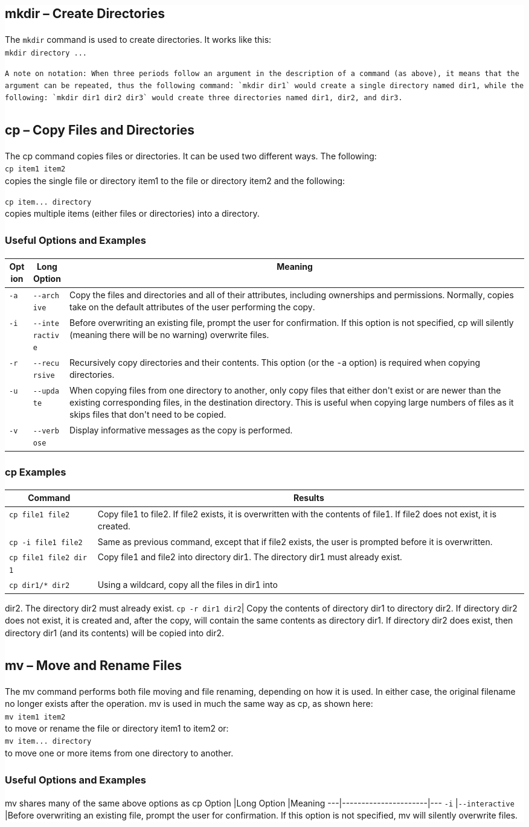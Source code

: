 

## mkdir – Create Directories
The `mkdir` command is used to create directories. It works like this:  
`mkdir directory ...`

    A note on notation: When three periods follow an argument in the description of a command (as above), it means that the argument can be repeated, thus the following command: `mkdir dir1` would create a single directory named dir1, while the following: `mkdir dir1 dir2 dir3` would create three directories named dir1, dir2, and dir3.
## cp – Copy Files and Directories
The cp command copies files or directories. It can be used two different ways. The following:  
`cp item1 item2`  
copies the single file or directory item1 to the file or directory item2 and the following:

`cp item... directory`  
copies multiple items (either files or directories) into a directory.
### Useful Options and Examples
Option |Long Option |Meaning
---|---|---
`-a` |`--archive` | Copy the files and directories and all of their attributes, including ownerships and permissions. Normally, copies take on the default attributes of the user performing the copy. 
`-i` |`--interactive` |Before overwriting an existing file, prompt the user for confirmation. If this option is not specified, cp will silently (meaning there will be no warning) overwrite files.  
`-r` |`--recursive`| Recursively copy directories and their contents. This option (or the -a option) is required when copying directories.
`-u` |`--update`| When copying files from one directory to another, only copy files that either don't exist or are newer than the existing corresponding files, in the destination directory. This is useful when copying large numbers of files as it skips files that don't need to be copied.
`-v`| `--verbose`| Display informative messages as the copy is performed.

### cp Examples
Command | Results  
---|---
`cp file1 file2`| Copy file1 to file2. If file2 exists, it is overwritten with the contents of file1. If file2 does not exist, it is created.
`cp -i file1 file2`| Same as previous command, except that if file2 exists, the user is prompted before it is overwritten.
`cp file1 file2 dir1`| Copy file1 and file2 into directory dir1. The directory dir1 must already exist.
`cp dir1/* dir2`| Using a wildcard, copy all the files in dir1 into
dir2. The directory dir2 must already exist.
`cp -r dir1 dir2`| Copy the contents of directory dir1 to directory dir2. If directory dir2 does not exist, it is created and, after the copy, will contain the same contents as directory dir1.  If directory dir2 does exist, then directory dir1 (and its contents) will be copied into dir2.
## mv – Move and Rename Files
The mv command performs both file moving and file renaming, depending on how it is used. In either case, the original filename no longer exists after the operation. mv is used in much the same way as cp, as shown here:   
`mv item1 item2`   
to move or rename the file or directory item1 to item2 or:  
`mv item... directory`  
to move one or more items from one directory to another.  
### Useful Options and Examples
mv shares many of the same above options as cp 
Option |Long Option |Meaning
---|----------------------|---
`-i` |`--interactive` |Before overwriting an existing file, prompt the user for confirmation. If this option is not specified, mv will silently overwrite files.